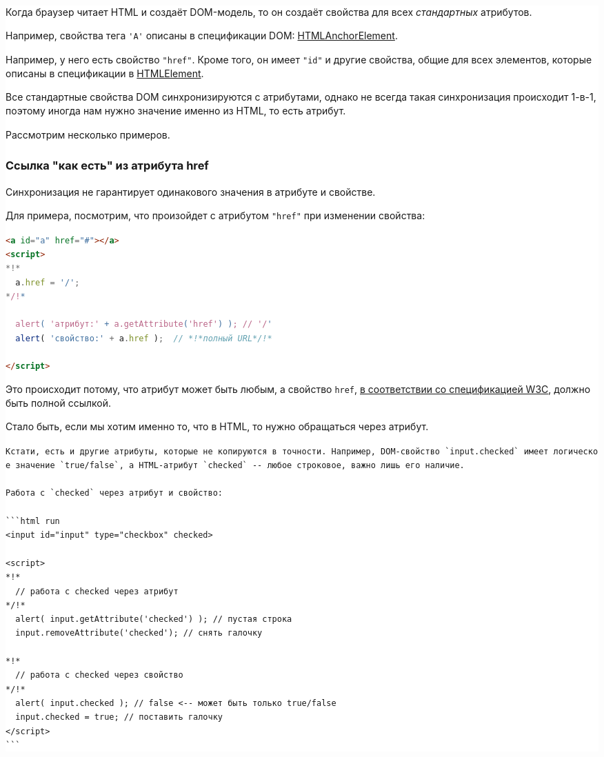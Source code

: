 Когда браузер читает HTML и создаёт DOM-модель, то он создаёт свойства для всех *стандартных* атрибутов.

Например, свойства тега `'A'` описаны в спецификации DOM: <a href="http://www.w3.org/TR/REC-DOM-Level-1/level-one-html.html#ID-48250443">HTMLAnchorElement</a>.

Например, у него есть свойство `"href"`. Кроме того, он имеет `"id"` и другие свойства, общие для всех элементов, которые описаны в спецификации в <a href="http://www.w3.org/TR/REC-DOM-Level-1/level-one-html.html#ID-58190037">HTMLElement</a>.

Все стандартные свойства DOM синхронизируются с атрибутами, однако не всегда такая синхронизация происходит 1-в-1, поэтому иногда нам нужно значение именно из HTML, то есть атрибут.

Рассмотрим несколько примеров.

### Ссылка "как есть" из атрибута href

Синхронизация не гарантирует одинакового значения в атрибуте и свойстве.

Для примера, посмотрим, что произойдет с атрибутом `"href"` при изменении свойства:

```html height=30 run
<a id="a" href="#"></a>
<script>
*!*
  a.href = '/';
*/!*

  alert( 'атрибут:' + a.getAttribute('href') ); // '/'
  alert( 'свойство:' + a.href );  // *!*полный URL*/!*

</script>
```

Это происходит потому, что атрибут может быть любым, а свойство `href`, <a href="http://www.w3.org/TR/REC-html40/struct/links.html#adef-href">в соответствии со спецификацией W3C</a>, должно быть полной ссылкой.

Стало быть, если мы хотим именно то, что в HTML, то нужно обращаться через атрибут.

````smart header="Есть и другие подобные атрибуты"
Кстати, есть и другие атрибуты, которые не копируются в точности. Например, DOM-свойство `input.checked` имеет логическое значение `true/false`, а HTML-атрибут `checked` -- любое строковое, важно лишь его наличие.

Работа с `checked` через атрибут и свойство:

```html run
<input id="input" type="checkbox" checked>

<script>
*!*
  // работа с checked через атрибут
*/!*
  alert( input.getAttribute('checked') ); // пустая строка
  input.removeAttribute('checked'); // снять галочку

*!*
  // работа с checked через свойство
*/!*
  alert( input.checked ); // false <-- может быть только true/false
  input.checked = true; // поставить галочку
</script>
```
````
